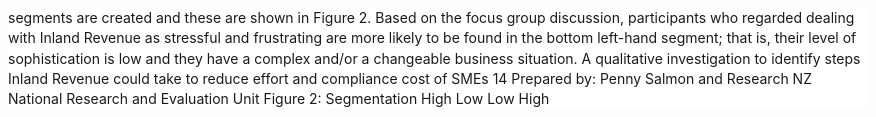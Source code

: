 segments are created and these are shown in Figure 2. Based on the focus group discussion, participants who regarded dealing with Inland Revenue as stressful and frustrating are more likely to be found in the bottom left-hand segment; that is, their level of sophistication is low and they have a complex and/or a changeable business situation. A qualitative investigation to identify steps Inland Revenue could take to reduce effort and compliance cost of SMEs 14 Prepared by: Penny Salmon and Research NZ National Research and Evaluation Unit Figure 2: Segmentation High Low Low High 